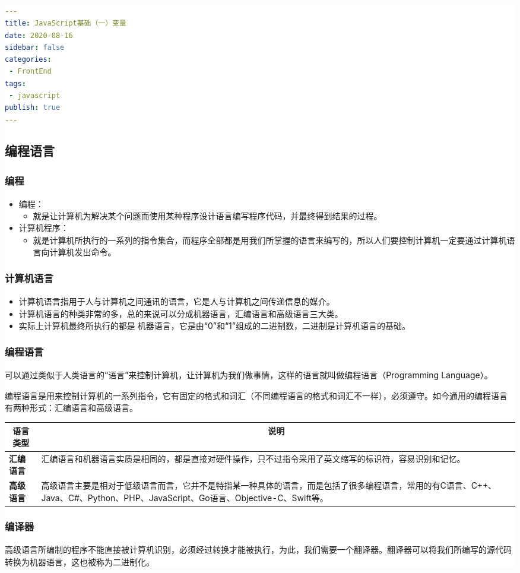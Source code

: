 ```yaml
---
title: JavaScript基础（一）变量
date: 2020-08-16
sidebar: false
categories:
 - FrontEnd
tags:
 - javascript
publish: true
---
```




## 编程语言

### 编程

- 编程：
  - 就是让计算机为解决某个问题而使用某种程序设计语言编写程序代码，并最终得到结果的过程。
- 计算机程序：
  - 就是计算机所执行的一系列的指令集合，而程序全部都是用我们所掌握的语言来编写的，所以人们要控制计算机一定要通过计算机语言向计算机发出命令。



### 计算机语言

- 计算机语言指用于人与计算机之间通讯的语言，它是人与计算机之间传递信息的媒介。
- 计算机语言的种类非常的多，总的来说可以分成机器语言，汇编语言和高级语言三大类。
- 实际上计算机最终所执行的都是 机器语言，它是由“0”和“1”组成的二进制数，二进制是计算机语言的基础。



### 编程语言

可以通过类似于人类语言的“语言”来控制计算机，让计算机为我们做事情，这样的语言就叫做编程语言（Programming Language）。

编程语言是用来控制计算机的一系列指令，它有固定的格式和词汇（不同编程语言的格式和词汇不一样），必须遵守。如今通用的编程语言有两种形式：汇编语言和高级语言。



| 语言类型     | 说明                                                         |
| ------------ | ------------------------------------------------------------ |
| **汇编语言** | 汇编语言和机器语言实质是相同的，都是直接对硬件操作，只不过指令采用了英文缩写的标识符，容易识别和记忆。 |
| **高级语言** | 高级语言主要是相对于低级语言而言，它并不是特指某一种具体的语言，而是包括了很多编程语言，常用的有C语言、C++、Java、C#、Python、PHP、JavaScript、Go语言、Objective-C、Swift等。 |



### 编译器

高级语言所编制的程序不能直接被计算机识别，必须经过转换才能被执行，为此，我们需要一个翻译器。翻译器可以将我们所编写的源代码转换为机器语言，这也被称为二进制化。




